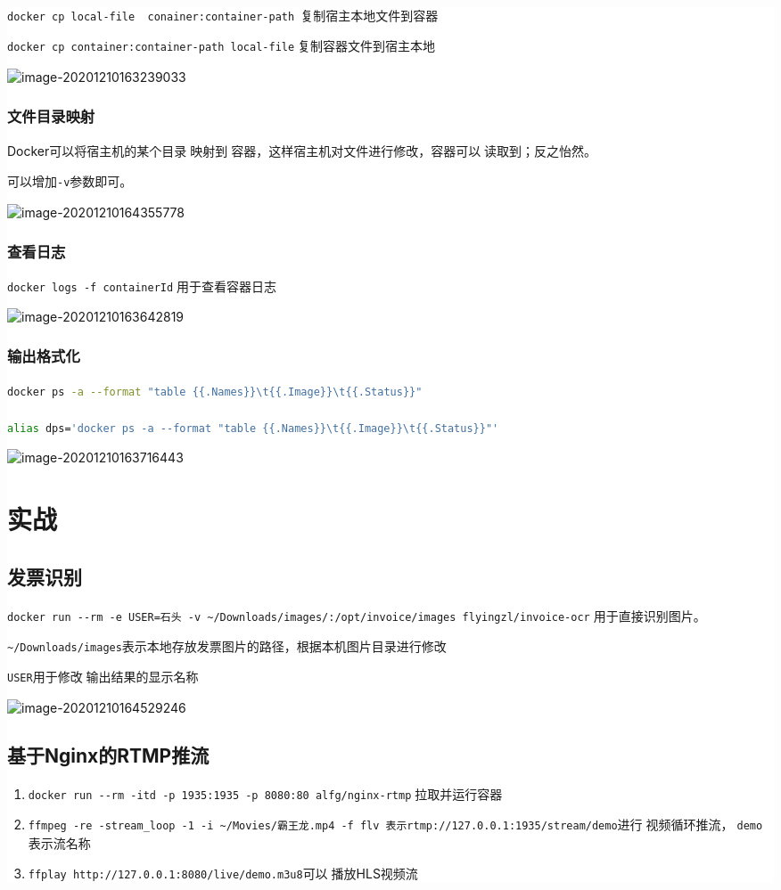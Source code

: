 `docker cp local-file  conainer:container-path `复制宿主本地文件到容器

`docker cp container:container-path local-file` 复制容器文件到宿主本地 

![image-20201210163239033](https://g.asyncoder.com/images/20201210163240-image-20201210163239033.png)



### 文件目录映射

Docker可以将宿主机的某个目录 映射到 容器，这样宿主机对文件进行修改，容器可以 读取到；反之怡然。

可以增加`-v`参数即可。

![image-20201210164355778](https://g.asyncoder.com/images/20201210164357-image-20201210164355778.png)

### 查看日志

`docker logs -f containerId` 用于查看容器日志

![image-20201210163642819](https://g.asyncoder.com/images/20201210163644-image-20201210163642819.png)



### 输出格式化

```bash
docker ps -a --format "table {{.Names}}\t{{.Image}}\t{{.Status}}"

alias dps='docker ps -a --format "table {{.Names}}\t{{.Image}}\t{{.Status}}"'
```

![image-20201210163716443](https://g.asyncoder.com/images/20201210163718-image-20201210163716443.png)



# 实战

## 发票识别

`docker run --rm -e USER=石头 -v ~/Downloads/images/:/opt/invoice/images flyingzl/invoice-ocr` 用于直接识别图片。

`~/Downloads/images`表示本地存放发票图片的路径，根据本机图片目录进行修改

`USER`用于修改 输出结果的显示名称

![image-20201210164529246](https://g.asyncoder.com/images/20201210164530-image-20201210164529246.png)



## 基于Nginx的RTMP推流

1. `docker run --rm -itd -p 1935:1935 -p 8080:80 alfg/nginx-rtmp` 拉取并运行容器

2. `ffmpeg -re -stream_loop -1 -i ~/Movies/霸王龙.mp4 -f flv 表示rtmp://127.0.0.1:1935/stream/demo`进行 视频循环推流， `demo`表示流名称 
3. `ffplay http://127.0.0.1:8080/live/demo.m3u8`可以 播放HLS视频流
